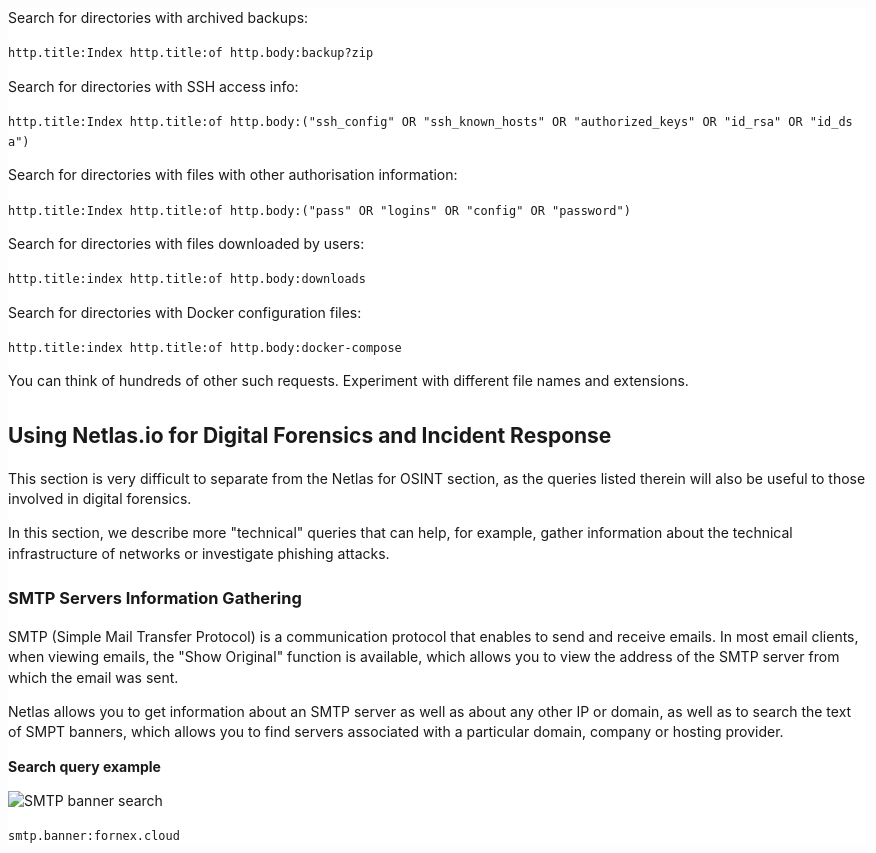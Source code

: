 Search for directories with archived backups:

```
http.title:Index http.title:of http.body:backup?zip
```

Search for directories with SSH access info:

```
http.title:Index http.title:of http.body:("ssh_config" OR "ssh_known_hosts" OR "authorized_keys" OR "id_rsa" OR "id_dsa")
```

Search for directories with files with other authorisation information:

```
http.title:Index http.title:of http.body:("pass" OR "logins" OR "config" OR "password")
```

Search for directories with files downloaded by users:

```
http.title:index http.title:of http.body:downloads
```

Search for directories with Docker configuration files:

```
http.title:index http.title:of http.body:docker-compose
```

You can think of hundreds of other such requests. Experiment with different file names and extensions.


## Using Netlas.io for Digital Forensics and Incident Response

This section is very difficult to separate from the Netlas for OSINT section, as the queries listed therein will also be useful to those involved in digital forensics.

In this section, we describe more "technical" queries that can help, for example, gather information about the technical infrastructure of networks or investigate phishing attacks.


### SMTP Servers Information Gathering

SMTP (Simple Mail Transfer Protocol) is a communication protocol that enables to send and receive emails. In most email clients, when viewing emails, the "Show Original" function is available, which allows you to view the address of the SMTP server from which the email was sent.

Netlas allows you to get information about an SMTP server as well as about any other IP or domain, as well as to search the text of SMPT banners, which allows you to find servers associated with a particular domain, company or hosting provider.

**Search query example**  

![SMTP banner search](https://raw.githubusercontent.com/netlas-io/netlas-cookbook/main/images/smtp_banner_search.png)

```
smtp.banner:fornex.cloud
```
